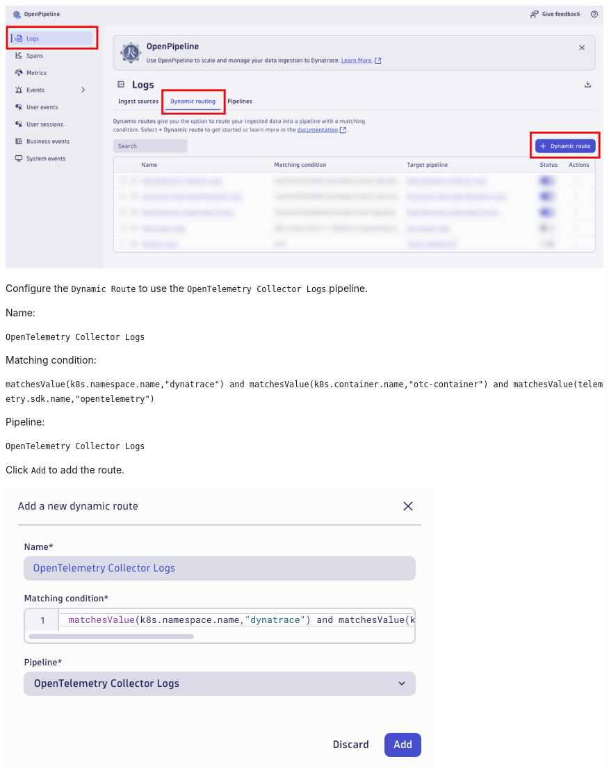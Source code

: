 ![Add Route](../img/dt_opp-otel_collector_opp_add_route.png)

Configure the `Dynamic Route` to use the `OpenTelemetry Collector Logs` pipeline.

Name:
```text
OpenTelemetry Collector Logs
```

Matching condition:
```text
matchesValue(k8s.namespace.name,"dynatrace") and matchesValue(k8s.container.name,"otc-container") and matchesValue(telemetry.sdk.name,"opentelemetry")
```

Pipeline:
```text
OpenTelemetry Collector Logs
```

Click `Add` to add the route.

![Configure Route](../img/dt_opp-otel_collector_opp_configure_route.png)
